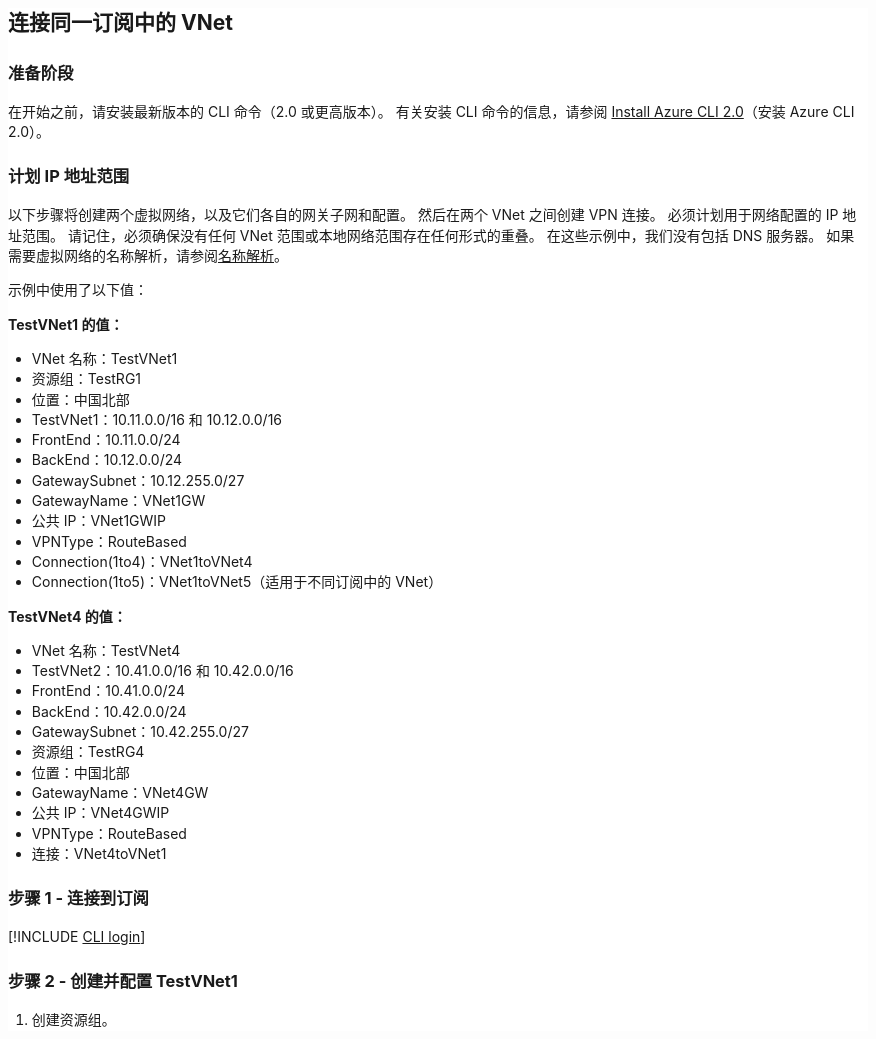 
## <a name="samesub"></a>连接同一订阅中的 VNet

### <a name="before-you-begin"></a>准备阶段

在开始之前，请安装最新版本的 CLI 命令（2.0 或更高版本）。 有关安装 CLI 命令的信息，请参阅 [Install Azure CLI 2.0](/cli/install-azure-cli)（安装 Azure CLI 2.0）。

### <a name="Plan"></a>计划 IP 地址范围

以下步骤将创建两个虚拟网络，以及它们各自的网关子网和配置。 然后在两个 VNet 之间创建 VPN 连接。 必须计划用于网络配置的 IP 地址范围。 请记住，必须确保没有任何 VNet 范围或本地网络范围存在任何形式的重叠。 在这些示例中，我们没有包括 DNS 服务器。 如果需要虚拟网络的名称解析，请参阅[名称解析](../virtual-network/virtual-networks-name-resolution-for-vms-and-role-instances.md)。

示例中使用了以下值：

**TestVNet1 的值：**

- VNet 名称：TestVNet1
- 资源组：TestRG1
- 位置：中国北部
- TestVNet1：10.11.0.0/16 和 10.12.0.0/16
- FrontEnd：10.11.0.0/24
- BackEnd：10.12.0.0/24
- GatewaySubnet：10.12.255.0/27
- GatewayName：VNet1GW
- 公共 IP：VNet1GWIP
- VPNType：RouteBased
- Connection(1to4)：VNet1toVNet4
- Connection(1to5)：VNet1toVNet5（适用于不同订阅中的 VNet）

**TestVNet4 的值：**

- VNet 名称：TestVNet4
- TestVNet2：10.41.0.0/16 和 10.42.0.0/16
- FrontEnd：10.41.0.0/24
- BackEnd：10.42.0.0/24
- GatewaySubnet：10.42.255.0/27
- 资源组：TestRG4
- 位置：中国北部
- GatewayName：VNet4GW
- 公共 IP：VNet4GWIP
- VPNType：RouteBased
- 连接：VNet4toVNet1


### <a name="Connect"></a>步骤 1 - 连接到订阅

[!INCLUDE [CLI login](../../includes/vpn-gateway-cli-login-numbers-include.md)]

### <a name="TestVNet1"></a>步骤 2 - 创建并配置 TestVNet1

1. 创建资源组。
